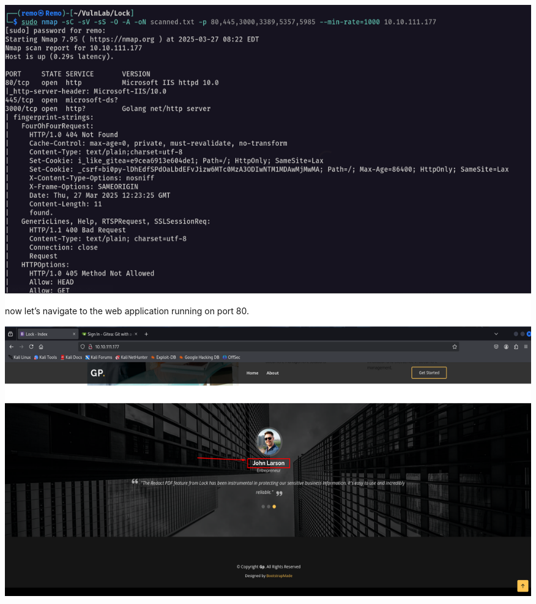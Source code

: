 ![image.png](../images/lock.png)

now let’s navigate to the web application running on port 80.

![image.png](../images/lock%201.png)
